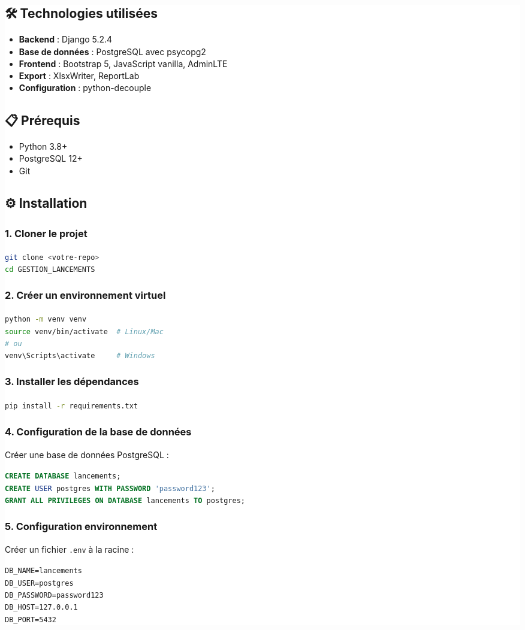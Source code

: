 ## 🛠️ Technologies utilisées

- **Backend** : Django 5.2.4
- **Base de données** : PostgreSQL avec psycopg2
- **Frontend** : Bootstrap 5, JavaScript vanilla, AdminLTE
- **Export** : XlsxWriter, ReportLab
- **Configuration** : python-decouple

## 📋 Prérequis

- Python 3.8+
- PostgreSQL 12+
- Git

## ⚙️ Installation

### 1. Cloner le projet
```bash
git clone <votre-repo>
cd GESTION_LANCEMENTS
```

### 2. Créer un environnement virtuel
```bash
python -m venv venv
source venv/bin/activate  # Linux/Mac
# ou
venv\Scripts\activate     # Windows
```

### 3. Installer les dépendances
```bash
pip install -r requirements.txt
```

### 4. Configuration de la base de données

Créer une base de données PostgreSQL :
```sql
CREATE DATABASE lancements;
CREATE USER postgres WITH PASSWORD 'password123';
GRANT ALL PRIVILEGES ON DATABASE lancements TO postgres;
```

### 5. Configuration environnement
Créer un fichier `.env` à la racine :
```env
DB_NAME=lancements
DB_USER=postgres
DB_PASSWORD=password123
DB_HOST=127.0.0.1
DB_PORT=5432
```
